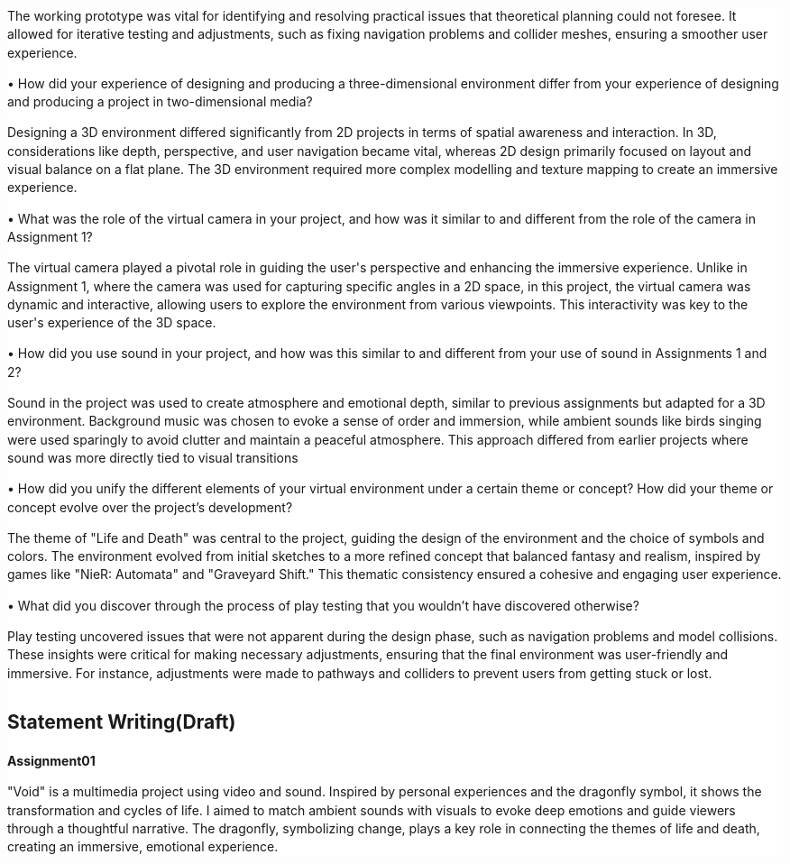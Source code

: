 The working prototype was vital for identifying and resolving practical issues that theoretical planning could not foresee. It allowed for iterative testing and adjustments, such as fixing navigation problems and collider meshes, ensuring a smoother user experience.​ 

• How did your experience of designing and producing a three-dimensional environment differ from your experience of designing and producing a project in two-dimensional media?

Designing a 3D environment differed significantly from 2D projects in terms of spatial awareness and interaction. In 3D, considerations like depth, perspective, and user navigation became vital, whereas 2D design primarily focused on layout and visual balance on a flat plane. The 3D environment required more complex modelling and texture mapping to create an immersive experience.  

• What was the role of the virtual camera in your project, and how was it similar to and
different from the role of the camera in Assignment 1?

The virtual camera played a pivotal role in guiding the user's perspective and enhancing the immersive experience. Unlike in Assignment 1, where the camera was used for capturing specific angles in a 2D space, in this project, the virtual camera was dynamic and interactive, allowing users to explore the environment from various viewpoints. This interactivity was key to the user's experience of the 3D space.  


• How did you use sound in your project, and how was this similar to and different from your use of sound in Assignments 1 and 2?

Sound in the project was used to create atmosphere and emotional depth, similar to previous assignments but adapted for a 3D environment. Background music was chosen to evoke a sense of order and immersion, while ambient sounds like birds singing were used sparingly to avoid clutter and maintain a peaceful atmosphere. This approach differed from earlier projects where sound was more directly tied to visual transitions

• How did you unify the different elements of your virtual environment under a certain theme
or concept? How did your theme or concept evolve over the project’s development?

The theme of "Life and Death" was central to the project, guiding the design of the environment and the choice of symbols and colors. The environment evolved from initial sketches to a more refined concept that balanced fantasy and realism, inspired by games like "NieR: Automata" and "Graveyard Shift." This thematic consistency ensured a cohesive and engaging user experience.

• What did you discover through the process of play testing that you wouldn’t have
discovered otherwise?

Play testing uncovered issues that were not apparent during the design phase, such as navigation problems and model collisions. These insights were critical for making necessary adjustments, ensuring that the final environment was user-friendly and immersive. For instance, adjustments were made to pathways and colliders to prevent users from getting stuck or lost.  


## Statement Writing(Draft)

**Assignment01**

"Void" is a multimedia project using video and sound. Inspired by personal experiences and the dragonfly symbol, it shows the transformation and cycles of life. I aimed to match ambient sounds with visuals to evoke deep emotions and guide viewers through a thoughtful narrative. The dragonfly, symbolizing change, plays a key role in connecting the themes of life and death, creating an immersive, emotional experience.
